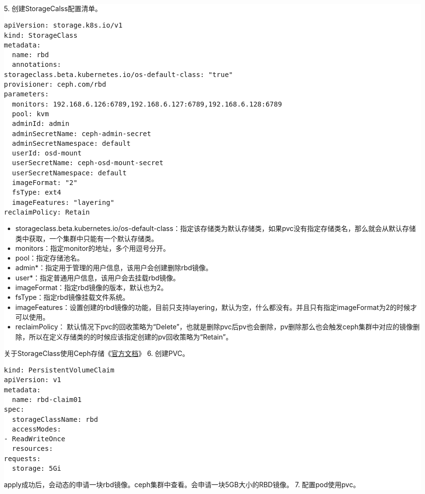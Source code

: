 </pre>
5.  创建StorageCalss配置清单。

<pre>
apiVersion: storage.k8s.io/v1
kind: StorageClass
metadata:
  name: rbd
  annotations:
storageclass.beta.kubernetes.io/os-default-class: "true"
provisioner: ceph.com/rbd
parameters:
  monitors: 192.168.6.126:6789,192.168.6.127:6789,192.168.6.128:6789
  pool: kvm
  adminId: admin
  adminSecretName: ceph-admin-secret
  adminSecretNamespace: default
  userId: osd-mount
  userSecretName: ceph-osd-mount-secret
  userSecretNamespace: default
  imageFormat: "2"
  fsType: ext4
  imageFeatures: "layering"
reclaimPolicy: Retain
</pre>
  * storageclass.beta.kubernetes.io/os-default-class：指定该存储类为默认存储类，如果pvc没有指定存储类名，那么就会从默认存储类中获取，一个集群中只能有一个默认存储类。
  * monitors：指定monitor的地址，多个用逗号分开。
  * pool：指定存储池名。
  * admin*：指定用于管理的用户信息，该用户会创建删除rbd镜像。
  * user*：指定普通用户信息，该用户会去挂载rbd镜像。
  * imageFormat：指定rbd镜像的版本，默认也为2。
  * fsType：指定rbd镜像挂载文件系统。
  * imageFeatures：设置创建的rbd镜像的功能，目前只支持layering，默认为空，什么都没有。并且只有指定imageFormat为2的时候才可以使用。
  * reclaimPolicy： 默认情况下pvc的回收策略为“Delete”，也就是删除pvc后pv也会删除，pv删除那么也会触发ceph集群中对应的镜像删除，所以在定义存储类的的时候应该指定创建的pv回收策略为“Retain”。

关于StorageClass使用Ceph存储《[官方文档](https://kubernetes.io/docs/concepts/storage/storage-classes/#ceph-rbd)》
6.  创建PVC。

<pre>
kind: PersistentVolumeClaim
apiVersion: v1
metadata:
  name: rbd-claim01
spec:
  storageClassName: rbd
  accessModes:
- ReadWriteOnce
  resources:
requests:
  storage: 5Gi
</pre>
apply成功后，会动态的申请一块rbd镜像。ceph集群中查看。会申请一块5GB大小的RBD镜像。
7.  配置pod使用pvc。
